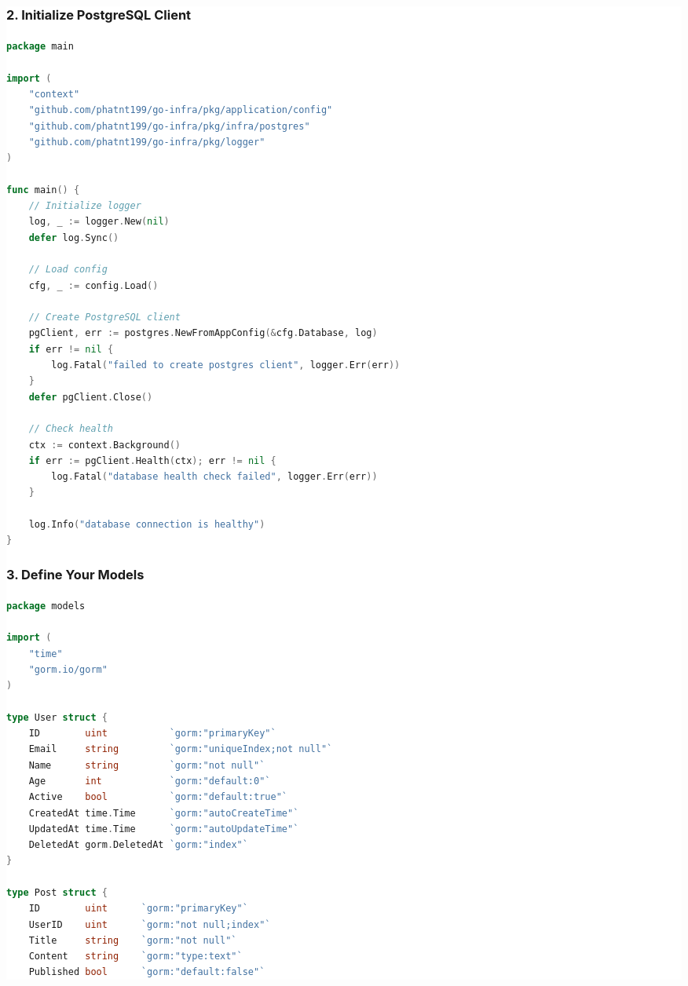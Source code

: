 ### 2. Initialize PostgreSQL Client

```go
package main

import (
    "context"
    "github.com/phatnt199/go-infra/pkg/application/config"
    "github.com/phatnt199/go-infra/pkg/infra/postgres"
    "github.com/phatnt199/go-infra/pkg/logger"
)

func main() {
    // Initialize logger
    log, _ := logger.New(nil)
    defer log.Sync()

    // Load config
    cfg, _ := config.Load()

    // Create PostgreSQL client
    pgClient, err := postgres.NewFromAppConfig(&cfg.Database, log)
    if err != nil {
        log.Fatal("failed to create postgres client", logger.Err(err))
    }
    defer pgClient.Close()

    // Check health
    ctx := context.Background()
    if err := pgClient.Health(ctx); err != nil {
        log.Fatal("database health check failed", logger.Err(err))
    }

    log.Info("database connection is healthy")
}
```

### 3. Define Your Models

```go
package models

import (
    "time"
    "gorm.io/gorm"
)

type User struct {
    ID        uint           `gorm:"primaryKey"`
    Email     string         `gorm:"uniqueIndex;not null"`
    Name      string         `gorm:"not null"`
    Age       int            `gorm:"default:0"`
    Active    bool           `gorm:"default:true"`
    CreatedAt time.Time      `gorm:"autoCreateTime"`
    UpdatedAt time.Time      `gorm:"autoUpdateTime"`
    DeletedAt gorm.DeletedAt `gorm:"index"`
}

type Post struct {
    ID        uint      `gorm:"primaryKey"`
    UserID    uint      `gorm:"not null;index"`
    Title     string    `gorm:"not null"`
    Content   string    `gorm:"type:text"`
    Published bool      `gorm:"default:false"`
```